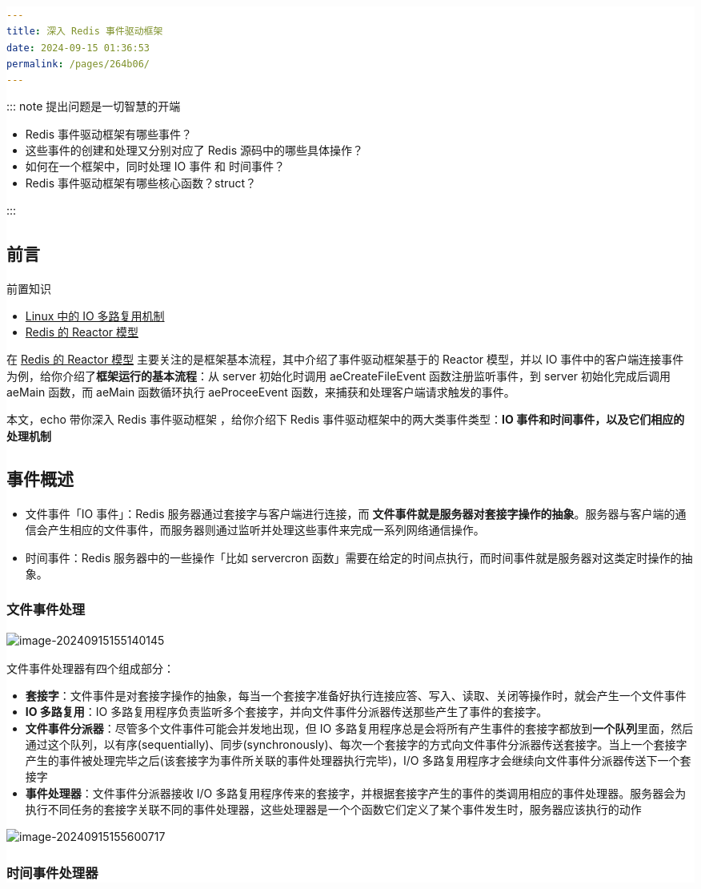 ```yaml
---
title: 深入 Redis 事件驱动框架
date: 2024-09-15 01:36:53
permalink: /pages/264b06/
---
```


::: note 提出问题是一切智慧的开端

- Redis 事件驱动框架有哪些事件？
- 这些事件的创建和处理又分别对应了 Redis 源码中的哪些具体操作？
- 如何在一个框架中，同时处理 IO 事件 和 时间事件？
- Redis 事件驱动框架有哪些核心函数？struct？

:::

## 前言

前置知识

- [Linux 中的 IO 多路复用机制](/pages/34fa27)
- [Redis 的 Reactor 模型](/pages/d6b00d)

在 [Redis 的 Reactor 模型](/pages/d6b00d) 主要关注的是框架基本流程，其中介绍了事件驱动框架基于的 Reactor 模型，并以 IO 事件中的客户端连接事件为例，给你介绍了**框架运行的基本流程**：从 server 初始化时调用 aeCreateFileEvent 函数注册监听事件，到 server 初始化完成后调用 aeMain 函数，而 aeMain 函数循环执行 aeProceeEvent 函数，来捕获和处理客户端请求触发的事件。

本文，echo 带你深入 Redis 事件驱动框架 ，给你介绍下 Redis 事件驱动框架中的两大类事件类型：**IO 事件和时间事件，以及它们相应的处理机制**

## 事件概述

- 文件事件「IO 事件」：Redis 服务器通过套接字与客户端进行连接，而 **文件事件就是服务器对套接字操作的抽象**。服务器与客户端的通信会产生相应的文件事件，而服务器则通过监听并处理这些事件来完成一系列网络通信操作。

- 时间事件：Redis 服务器中的一些操作「比如 servercron 函数」需要在给定的时间点执行，而时间事件就是服务器对这类定时操作的抽象。

### 文件事件处理

![image-20240915155140145](https://echo798.oss-cn-shenzhen.aliyuncs.com/img/202409151551218.png)

文件事件处理器有四个组成部分：

- **套接字**：文件事件是对套接字操作的抽象，每当一个套接字准备好执行连接应答、写入、读取、关闭等操作时，就会产生一个文件事件
- **IO 多路复用**：IO 多路复用程序负责监听多个套接字，并向文件事件分派器传送那些产生了事件的套接字。
- **文件事件分派器**：尽管多个文件事件可能会并发地出现，但 IO 多路复用程序总是会将所有产生事件的套接字都放到**一个队列**里面，然后通过这个队列，以有序(sequentially)、同步(synchronously)、每次一个套接字的方式向文件事件分派器传送套接字。当上一个套接字产生的事件被处理完毕之后(该套接字为事件所关联的事件处理器执行完毕)，I/O 多路复用程序才会继续向文件事件分派器传送下一个套接字
- **事件处理器**：文件事件分派器接收 I/O 多路复用程序传来的套接字，并根据套接字产生的事件的类调用相应的事件处理器。服务器会为执行不同任务的套接字关联不同的事件处理器，这些处理器是一个个函数它们定义了某个事件发生时，服务器应该执行的动作

![image-20240915155600717](https://echo798.oss-cn-shenzhen.aliyuncs.com/img/202409151556794.png)

### 时间事件处理器
